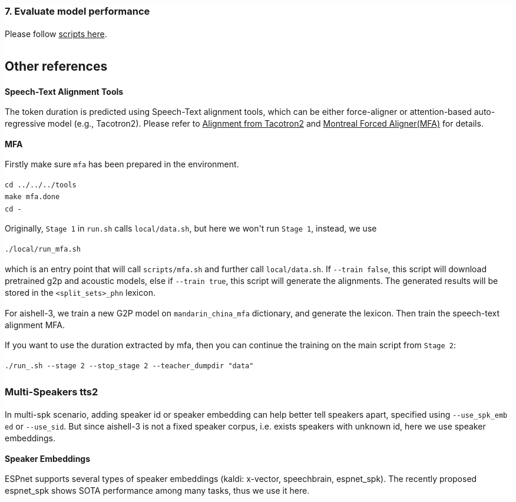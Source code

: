 ### 7. Evaluate model performance
Please follow [scripts here](https://github.com/espnet/espnet/tree/master/egs2/TEMPLATE/tts1#evaluation).


## Other references

**Speech-Text Alignment Tools**

The token duration is predicted using Speech-Text alignment tools, which can be either force-aligner or attention-based auto-regressive model (e.g., Tacotron2). Please refer to [Alignment from Tacotron2](https://github.com/espnet/espnet/tree/master/egs2/TEMPLATE/tts1#fastspeech-training) and [Montreal Forced Aligner(MFA)](https://github.com/espnet/espnet/tree/master/egs2/TEMPLATE/tts1#new-mfa-aligments-generation) for details.


**MFA**

Firstly make sure ``mfa`` has been prepared in the environment.
```
cd ../../../tools
make mfa.done
cd -
```

Originally, ``Stage 1`` in ``run.sh`` calls ``local/data.sh``, but here we won't run ``Stage 1``, instead, we use

```
./local/run_mfa.sh
```

which is an entry point that will call ``scripts/mfa.sh`` and further call ``local/data.sh``. If ``--train false``, this script will download pretrained g2p and acoustic models, else if ``--train true``, this script will generate the alignments. The generated results will be stored in the ``<split_sets>_phn`` lexicon.

For aishell-3, we train a new G2P model on ``mandarin_china_mfa`` dictionary, and generate the lexicon. Then train the speech-text alignment MFA.

If you want to use the duration extracted by mfa, then you can continue the training on the main script from ``Stage 2``:

```
./run_.sh --stage 2 --stop_stage 2 --teacher_dumpdir "data"
```

### Multi-Speakers tts2

In multi-spk scenario, adding speaker id or speaker embedding can help better tell speakers apart, specified using ``--use_spk_embed`` or ``--use_sid``. But since aishell-3 is not a fixed speaker corpus, i.e. exists speakers with unknown id, here we use speaker embeddings.

**Speaker Embeddings**

ESPnet supports several types of speaker embeddings (kaldi: x-vector, speechbrain, espnet_spk). The recently proposed espnet_spk shows SOTA performance among many tasks, thus we use it here.
